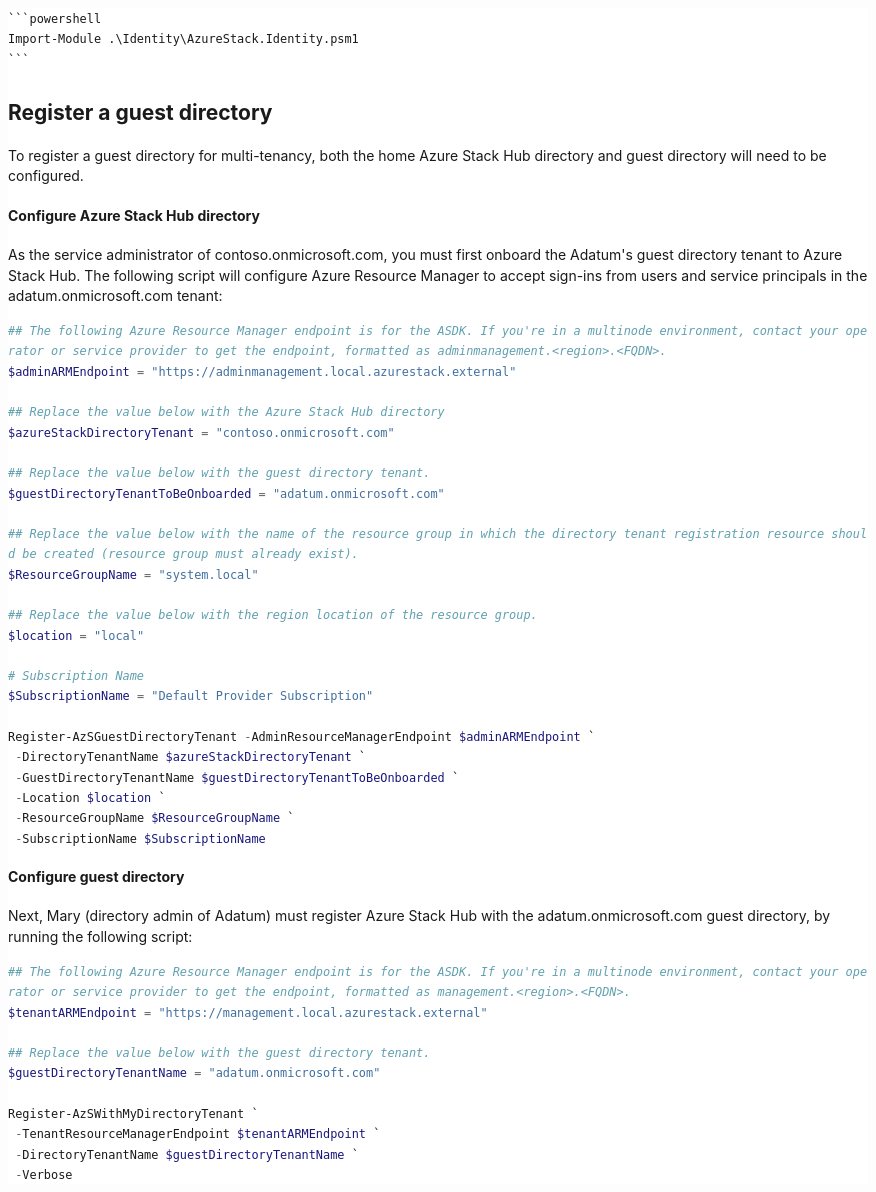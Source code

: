     ```powershell
    Import-Module .\Identity\AzureStack.Identity.psm1
    ```

## Register a guest directory

To register a guest directory for multi-tenancy, both the home Azure Stack Hub directory and guest directory will need to be configured.

#### Configure Azure Stack Hub directory

As the service administrator of contoso.onmicrosoft.com, you must first onboard the Adatum's guest directory tenant to Azure Stack Hub. The following script will configure Azure Resource Manager to accept sign-ins from users and service principals in the adatum.onmicrosoft.com tenant:

```powershell  
## The following Azure Resource Manager endpoint is for the ASDK. If you're in a multinode environment, contact your operator or service provider to get the endpoint, formatted as adminmanagement.<region>.<FQDN>.
$adminARMEndpoint = "https://adminmanagement.local.azurestack.external"

## Replace the value below with the Azure Stack Hub directory
$azureStackDirectoryTenant = "contoso.onmicrosoft.com"

## Replace the value below with the guest directory tenant. 
$guestDirectoryTenantToBeOnboarded = "adatum.onmicrosoft.com"

## Replace the value below with the name of the resource group in which the directory tenant registration resource should be created (resource group must already exist).
$ResourceGroupName = "system.local"

## Replace the value below with the region location of the resource group.
$location = "local"

# Subscription Name
$SubscriptionName = "Default Provider Subscription"

Register-AzSGuestDirectoryTenant -AdminResourceManagerEndpoint $adminARMEndpoint `
 -DirectoryTenantName $azureStackDirectoryTenant `
 -GuestDirectoryTenantName $guestDirectoryTenantToBeOnboarded `
 -Location $location `
 -ResourceGroupName $ResourceGroupName `
 -SubscriptionName $SubscriptionName
```

#### Configure guest directory

Next, Mary (directory admin of Adatum) must register Azure Stack Hub with the adatum.onmicrosoft.com guest directory, by running the following script:

```powershell
## The following Azure Resource Manager endpoint is for the ASDK. If you're in a multinode environment, contact your operator or service provider to get the endpoint, formatted as management.<region>.<FQDN>.
$tenantARMEndpoint = "https://management.local.azurestack.external"
    
## Replace the value below with the guest directory tenant.
$guestDirectoryTenantName = "adatum.onmicrosoft.com"

Register-AzSWithMyDirectoryTenant `
 -TenantResourceManagerEndpoint $tenantARMEndpoint `
 -DirectoryTenantName $guestDirectoryTenantName `
 -Verbose
```
